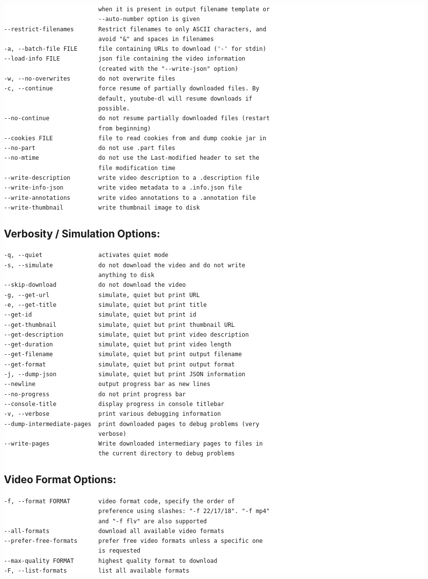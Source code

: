                                when it is present in output filename template or
                               --auto-number option is given
    --restrict-filenames       Restrict filenames to only ASCII characters, and
                               avoid "&" and spaces in filenames
    -a, --batch-file FILE      file containing URLs to download ('-' for stdin)
    --load-info FILE           json file containing the video information
                               (created with the "--write-json" option)
    -w, --no-overwrites        do not overwrite files
    -c, --continue             force resume of partially downloaded files. By
                               default, youtube-dl will resume downloads if
                               possible.
    --no-continue              do not resume partially downloaded files (restart
                               from beginning)
    --cookies FILE             file to read cookies from and dump cookie jar in
    --no-part                  do not use .part files
    --no-mtime                 do not use the Last-modified header to set the
                               file modification time
    --write-description        write video description to a .description file
    --write-info-json          write video metadata to a .info.json file
    --write-annotations        write video annotations to a .annotation file
    --write-thumbnail          write thumbnail image to disk

## Verbosity / Simulation Options:
    -q, --quiet                activates quiet mode
    -s, --simulate             do not download the video and do not write
                               anything to disk
    --skip-download            do not download the video
    -g, --get-url              simulate, quiet but print URL
    -e, --get-title            simulate, quiet but print title
    --get-id                   simulate, quiet but print id
    --get-thumbnail            simulate, quiet but print thumbnail URL
    --get-description          simulate, quiet but print video description
    --get-duration             simulate, quiet but print video length
    --get-filename             simulate, quiet but print output filename
    --get-format               simulate, quiet but print output format
    -j, --dump-json            simulate, quiet but print JSON information
    --newline                  output progress bar as new lines
    --no-progress              do not print progress bar
    --console-title            display progress in console titlebar
    -v, --verbose              print various debugging information
    --dump-intermediate-pages  print downloaded pages to debug problems (very
                               verbose)
    --write-pages              Write downloaded intermediary pages to files in
                               the current directory to debug problems

## Video Format Options:
    -f, --format FORMAT        video format code, specify the order of
                               preference using slashes: "-f 22/17/18". "-f mp4"
                               and "-f flv" are also supported
    --all-formats              download all available video formats
    --prefer-free-formats      prefer free video formats unless a specific one
                               is requested
    --max-quality FORMAT       highest quality format to download
    -F, --list-formats         list all available formats
